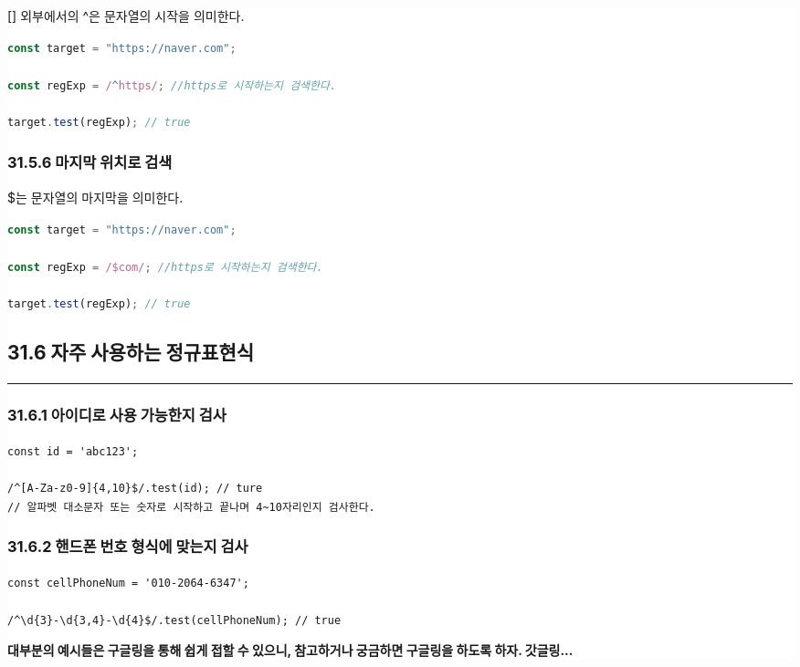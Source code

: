 [] 외부에서의 ^은 문자열의 시작을 의미한다.

```javascript
const target = "https://naver.com";

const regExp = /^https/; //https로 시작하는지 검색한다.

target.test(regExp); // true
```

### 31.5.6 마지막 위치로 검색

$는 문자열의 마지막을 의미한다.

```javascript
const target = "https://naver.com";

const regExp = /$com/; //https로 시작하는지 검색한다.

target.test(regExp); // true
```

## 31.6 자주 사용하는 정규표현식

---

### 31.6.1 아이디로 사용 가능한지 검사

```javscript
const id = 'abc123';

/^[A-Za-z0-9]{4,10}$/.test(id); // ture
// 알파벳 대소문자 또는 숫자로 시작하고 끝나며 4~10자리인지 검사한다.
```

### 31.6.2 핸드폰 번호 형식에 맞는지 검사

```javscript
const cellPhoneNum = '010-2064-6347';

/^\d{3}-\d{3,4}-\d{4}$/.test(cellPhoneNum); // true
```

**대부분의 예시들은 구글링을 통해 쉽게 접할 수 있으니, 참고하거나 궁금하면 구글링을 하도록 하자. 갓글링...**
